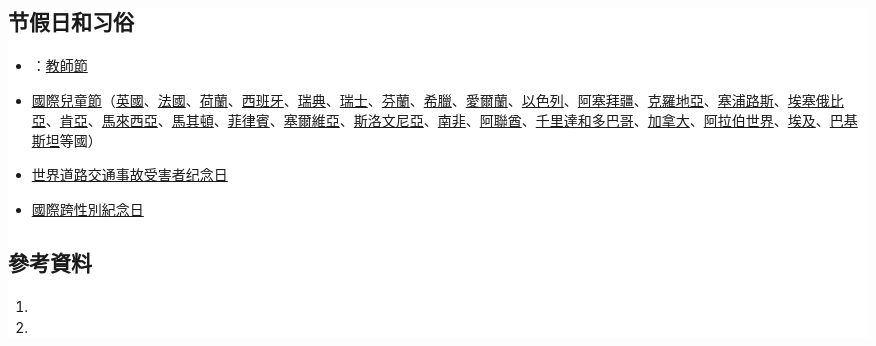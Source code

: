 ## 节假日和习俗

  - ：[教師節](https://zh.wikipedia.org/wiki/教師節 "wikilink")

  - [國際兒童節](https://zh.wikipedia.org/wiki/國際兒童節 "wikilink")（[英國](https://zh.wikipedia.org/wiki/英國 "wikilink")、[法國](https://zh.wikipedia.org/wiki/法國 "wikilink")、[荷蘭](https://zh.wikipedia.org/wiki/荷蘭 "wikilink")、[西班牙](../Page/西班牙.md "wikilink")、[瑞典](../Page/瑞典.md "wikilink")、[瑞士](https://zh.wikipedia.org/wiki/瑞士 "wikilink")、[芬蘭](https://zh.wikipedia.org/wiki/芬蘭 "wikilink")、[希臘](https://zh.wikipedia.org/wiki/希臘 "wikilink")、[愛爾蘭](https://zh.wikipedia.org/wiki/愛爾蘭 "wikilink")、[以色列](../Page/以色列.md "wikilink")、[阿塞拜疆](../Page/阿塞拜疆.md "wikilink")、[克羅地亞](https://zh.wikipedia.org/wiki/克羅地亞 "wikilink")、[塞浦路斯](https://zh.wikipedia.org/wiki/塞浦路斯 "wikilink")、[埃塞俄比亞](https://zh.wikipedia.org/wiki/埃塞俄比亞 "wikilink")、[肯亞](https://zh.wikipedia.org/wiki/肯亞 "wikilink")、[馬來西亞](https://zh.wikipedia.org/wiki/馬來西亞 "wikilink")、[馬其頓](../Page/馬其頓.md "wikilink")、[菲律賓](https://zh.wikipedia.org/wiki/菲律賓 "wikilink")、[塞爾維亞](https://zh.wikipedia.org/wiki/塞爾維亞 "wikilink")、[斯洛文尼亞](https://zh.wikipedia.org/wiki/斯洛文尼亞 "wikilink")、[南非](https://zh.wikipedia.org/wiki/南非 "wikilink")、[阿聯酋](https://zh.wikipedia.org/wiki/阿聯酋 "wikilink")、[千里達和多巴哥](https://zh.wikipedia.org/wiki/千里達和多巴哥 "wikilink")、[加拿大](../Page/加拿大.md "wikilink")、[阿拉伯世界](https://zh.wikipedia.org/wiki/阿拉伯世界 "wikilink")、[埃及](../Page/埃及.md "wikilink")、[巴基斯坦](../Page/巴基斯坦.md "wikilink")等國）

  - [世界道路交通事故受害者纪念日](https://web.archive.org/web/20121121154513/http://www.who.int/mediacentre/events/annual/road_victims/zh/index.html)

  - [國際跨性別紀念日](https://zh.wikipedia.org/wiki/國際跨性別紀念日 "wikilink")

## 參考資料

1.
2.